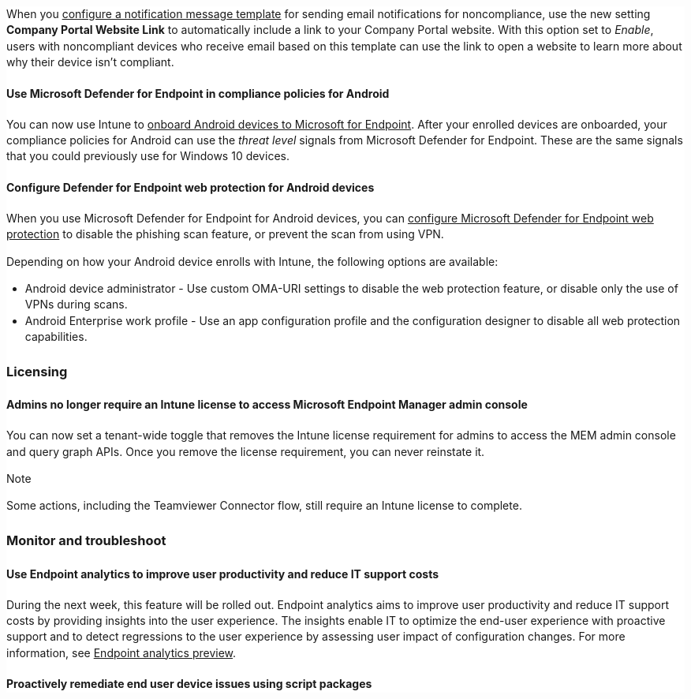 When you [configure a notification message template](../protect/actions-for-noncompliance.md#create-a-notification-message-template) for sending email notifications for noncompliance, use the new setting **Company Portal Website Link** to automatically include a link to your Company Portal website. With this option set to *Enable*, users with noncompliant devices who receive email based on this template can use the link to open a website to learn more about why their device isn’t compliant.

#### Use Microsoft Defender for Endpoint in compliance policies for Android

You can now use Intune to [onboard Android devices to Microsoft for Endpoint](../protect/advanced-threat-protection-configure.md#onboard-devices). After your enrolled devices are onboarded, your compliance policies for Android can use the *threat level* signals from Microsoft Defender for Endpoint. These are the same signals that you could previously use for Windows 10 devices.

#### Configure Defender for Endpoint web protection for Android devices

When you use Microsoft Defender for Endpoint for Android devices, you can [configure Microsoft Defender for Endpoint web protection](../protect/advanced-threat-protection-manage-android.md) to disable the phishing scan feature, or prevent the scan from using VPN.

Depending on how your Android device enrolls with Intune, the following options are available:

- Android device administrator - Use custom OMA-URI settings to disable the web protection feature, or disable only the use of VPNs during scans.
- Android Enterprise work profile - Use an app configuration profile and the configuration designer to disable all web protection capabilities.


### Licensing

#### Admins no longer require an Intune license to access Microsoft Endpoint Manager admin console

You can now set a tenant-wide toggle that removes the Intune license requirement for admins to access the MEM admin console and query graph APIs. Once you remove the license requirement, you can never reinstate it.

> [!Note]
> Some actions, including the Teamviewer Connector flow, still require an Intune license to complete.


### Monitor and troubleshoot

#### Use Endpoint analytics to improve user productivity and reduce IT support costs

During the next week, this feature will be rolled out. Endpoint analytics aims to improve user productivity and reduce IT support costs by providing insights into the user experience. The insights enable IT to optimize the end-user experience with proactive support and to detect regressions to the user experience by assessing user impact of configuration changes. For more information, see [Endpoint analytics preview](../../analytics/overview.md).

#### Proactively remediate end user device issues using script packages
